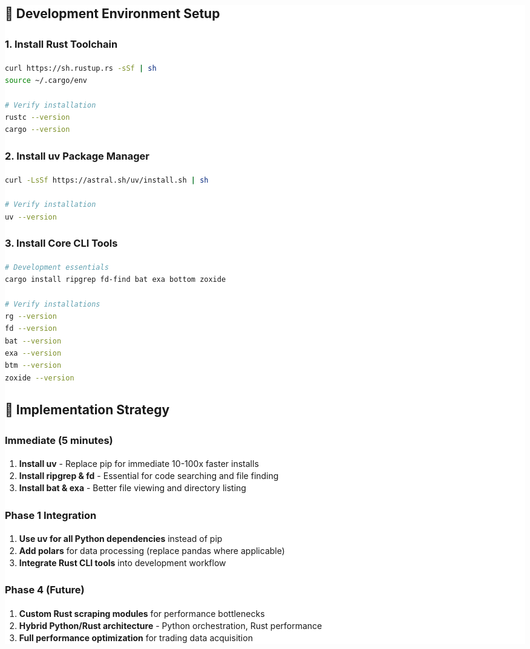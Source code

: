 ## 🔧 Development Environment Setup

### **1. Install Rust Toolchain**
```bash
curl https://sh.rustup.rs -sSf | sh
source ~/.cargo/env

# Verify installation
rustc --version
cargo --version
```

### **2. Install uv Package Manager**
```bash
curl -LsSf https://astral.sh/uv/install.sh | sh

# Verify installation
uv --version
```

### **3. Install Core CLI Tools**
```bash
# Development essentials
cargo install ripgrep fd-find bat exa bottom zoxide

# Verify installations
rg --version
fd --version
bat --version
exa --version
btm --version
zoxide --version
```

## 🎯 Implementation Strategy

### **Immediate (5 minutes)**
1. **Install uv** - Replace pip for immediate 10-100x faster installs
2. **Install ripgrep & fd** - Essential for code searching and file finding
3. **Install bat & exa** - Better file viewing and directory listing

### **Phase 1 Integration**
1. **Use uv for all Python dependencies** instead of pip
2. **Add polars** for data processing (replace pandas where applicable)
3. **Integrate Rust CLI tools** into development workflow

### **Phase 4 (Future)**
1. **Custom Rust scraping modules** for performance bottlenecks
2. **Hybrid Python/Rust architecture** - Python orchestration, Rust performance
3. **Full performance optimization** for trading data acquisition
